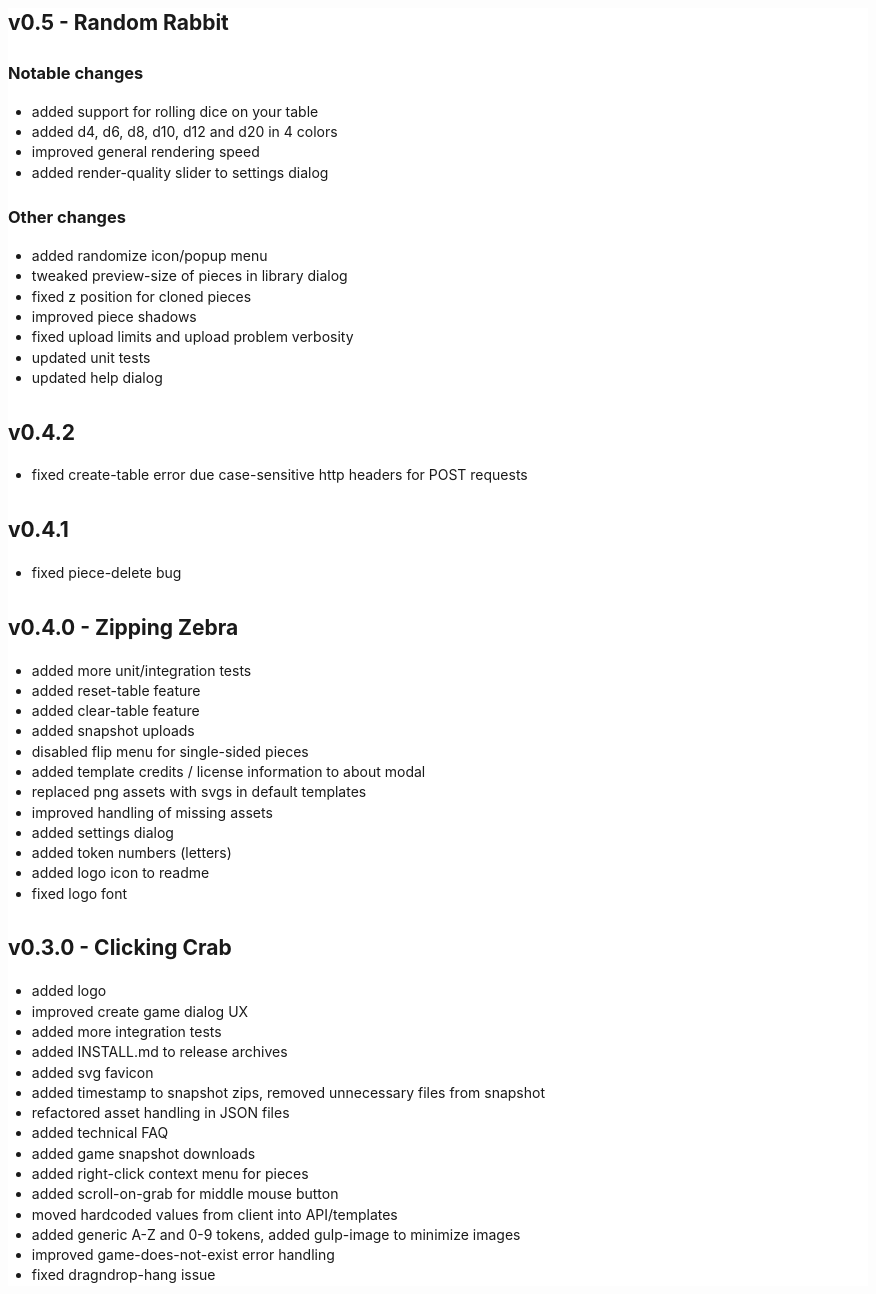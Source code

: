 
## v0.5 - Random Rabbit

### Notable changes

* added support for rolling dice on your table
* added d4, d6, d8, d10, d12 and d20 in 4 colors
* improved general rendering speed
* added render-quality slider to settings dialog

### Other changes

* added randomize icon/popup menu
* tweaked preview-size of pieces in library dialog
* fixed z position for cloned pieces
* improved piece shadows
* fixed upload limits and upload problem verbosity
* updated unit tests
* updated help dialog


## v0.4.2

* fixed create-table error due case-sensitive http headers for POST requests


## v0.4.1

* fixed piece-delete bug


## v0.4.0 - Zipping Zebra

* added more unit/integration tests
* added reset-table feature
* added clear-table feature
* added snapshot uploads
* disabled flip menu for single-sided pieces
* added template credits / license information to about modal
* replaced png assets with svgs in default templates
* improved handling of missing assets
* added settings dialog
* added token numbers (letters)
* added logo icon to readme
* fixed logo font


## v0.3.0 - Clicking Crab

* added logo
* improved create game dialog UX
* added more integration tests
* added INSTALL.md to release archives
* added svg favicon
* added timestamp to snapshot zips, removed unnecessary files from snapshot
* refactored asset handling in JSON files
* added technical FAQ
* added game snapshot downloads
* added right-click context menu for pieces
* added scroll-on-grab for middle mouse button
* moved hardcoded values from client into API/templates
* added generic A-Z and 0-9 tokens, added gulp-image to minimize images
* improved game-does-not-exist error handling
* fixed dragndrop-hang issue